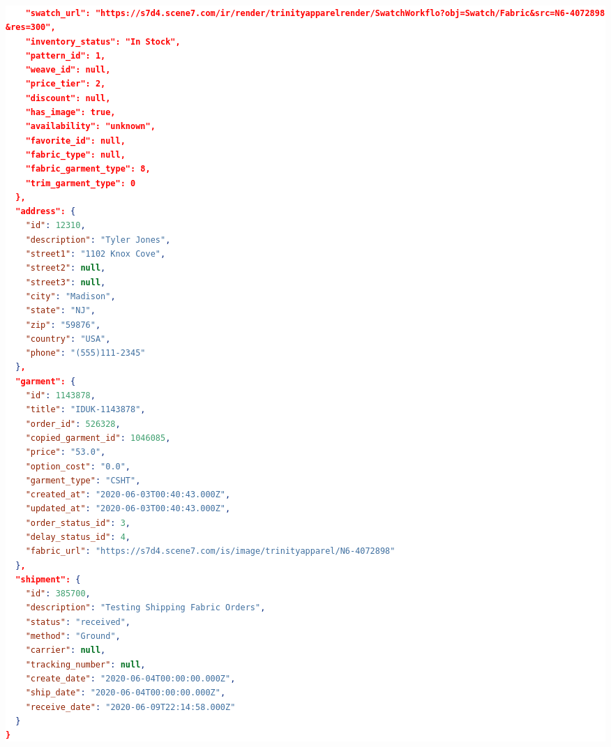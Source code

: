 ```json
    "swatch_url": "https://s7d4.scene7.com/ir/render/trinityapparelrender/SwatchWorkflo?obj=Swatch/Fabric&src=N6-4072898&res=300",
    "inventory_status": "In Stock",
    "pattern_id": 1,
    "weave_id": null,
    "price_tier": 2,
    "discount": null,
    "has_image": true,
    "availability": "unknown",
    "favorite_id": null,
    "fabric_type": null,
    "fabric_garment_type": 8,
    "trim_garment_type": 0
  },
  "address": {
    "id": 12310,
    "description": "Tyler Jones",
    "street1": "1102 Knox Cove",
    "street2": null,
    "street3": null,
    "city": "Madison",
    "state": "NJ",
    "zip": "59876",
    "country": "USA",
    "phone": "(555)111-2345"
  },
  "garment": {
    "id": 1143878,
    "title": "IDUK-1143878",
    "order_id": 526328,
    "copied_garment_id": 1046085,
    "price": "53.0",
    "option_cost": "0.0",
    "garment_type": "CSHT",
    "created_at": "2020-06-03T00:40:43.000Z",
    "updated_at": "2020-06-03T00:40:43.000Z",
    "order_status_id": 3,
    "delay_status_id": 4,
    "fabric_url": "https://s7d4.scene7.com/is/image/trinityapparel/N6-4072898"
  },
  "shipment": {
    "id": 385700,
    "description": "Testing Shipping Fabric Orders",
    "status": "received",
    "method": "Ground",
    "carrier": null,
    "tracking_number": null,
    "create_date": "2020-06-04T00:00:00.000Z",
    "ship_date": "2020-06-04T00:00:00.000Z",
    "receive_date": "2020-06-09T22:14:58.000Z"
  }
}
```

